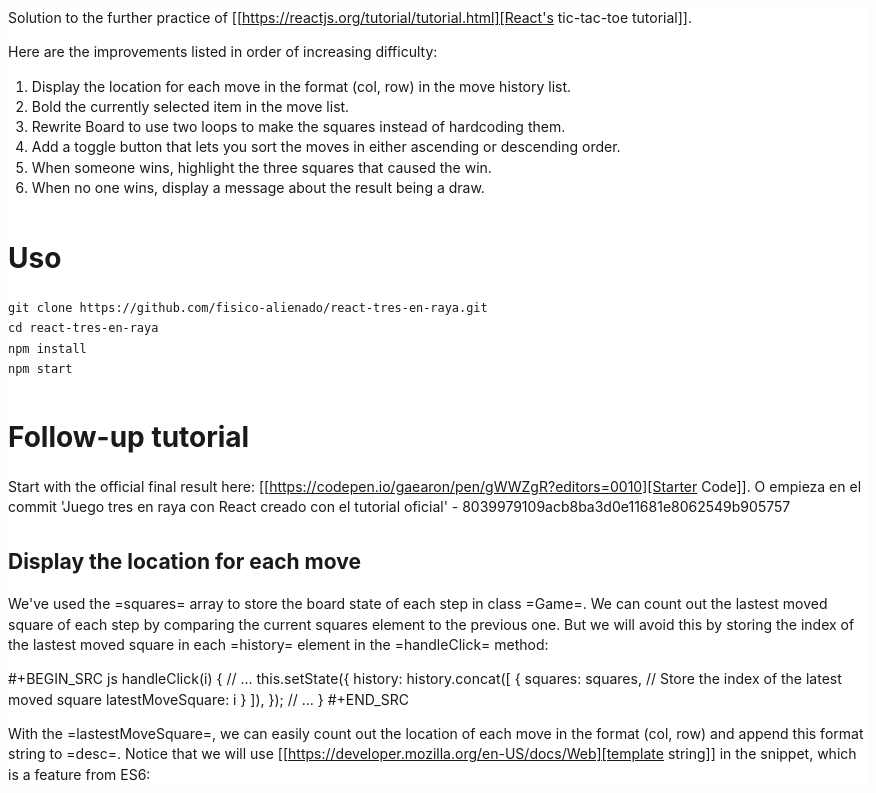 Solution to the further practice of [[https://reactjs.org/tutorial/tutorial.html][React's tic-tac-toe tutorial]].

Here are the improvements listed in order of increasing difficulty:
1. Display the location for each move in the format (col, row) in the move history list.
2. Bold the currently selected item in the move list.
3. Rewrite Board to use two loops to make the squares instead of hardcoding them.
4. Add a toggle button that lets you sort the moves in either ascending or descending order.
5. When someone wins, highlight the three squares that caused the win.
6. When no one wins, display a message about the result being a draw.

# Uso

    git clone https://github.com/fisico-alienado/react-tres-en-raya.git
    cd react-tres-en-raya
    npm install
    npm start


# Follow-up tutorial
Start with the official final result here: [[https://codepen.io/gaearon/pen/gWWZgR?editors=0010][Starter Code]].
O empieza en el commit 'Juego tres en raya con React creado con el tutorial oficial' - 8039979109acb8ba3d0e11681e8062549b905757

## Display the location for each move
We've used the =squares= array to store the board state of each step in class =Game=. We can count out the lastest moved square of each step by comparing the current squares element to the previous one. But we will avoid this by storing the index of the lastest moved square in each =history= element in the =handleClick= method: 

#+BEGIN_SRC js
  handleClick(i) {
    // ...
    this.setState({
      history: history.concat([
        {
          squares: squares,
          // Store the index of the latest moved square
          latestMoveSquare: i
        }
      ]),
    });
    // ...
  }
#+END_SRC

With the =lastestMoveSquare=, we can easily count out the location of each move in the format (col, row) and append this format string to =desc=. Notice that we will use [[https://developer.mozilla.org/en-US/docs/Web][template string]] in the snippet, which is a feature from ES6:
